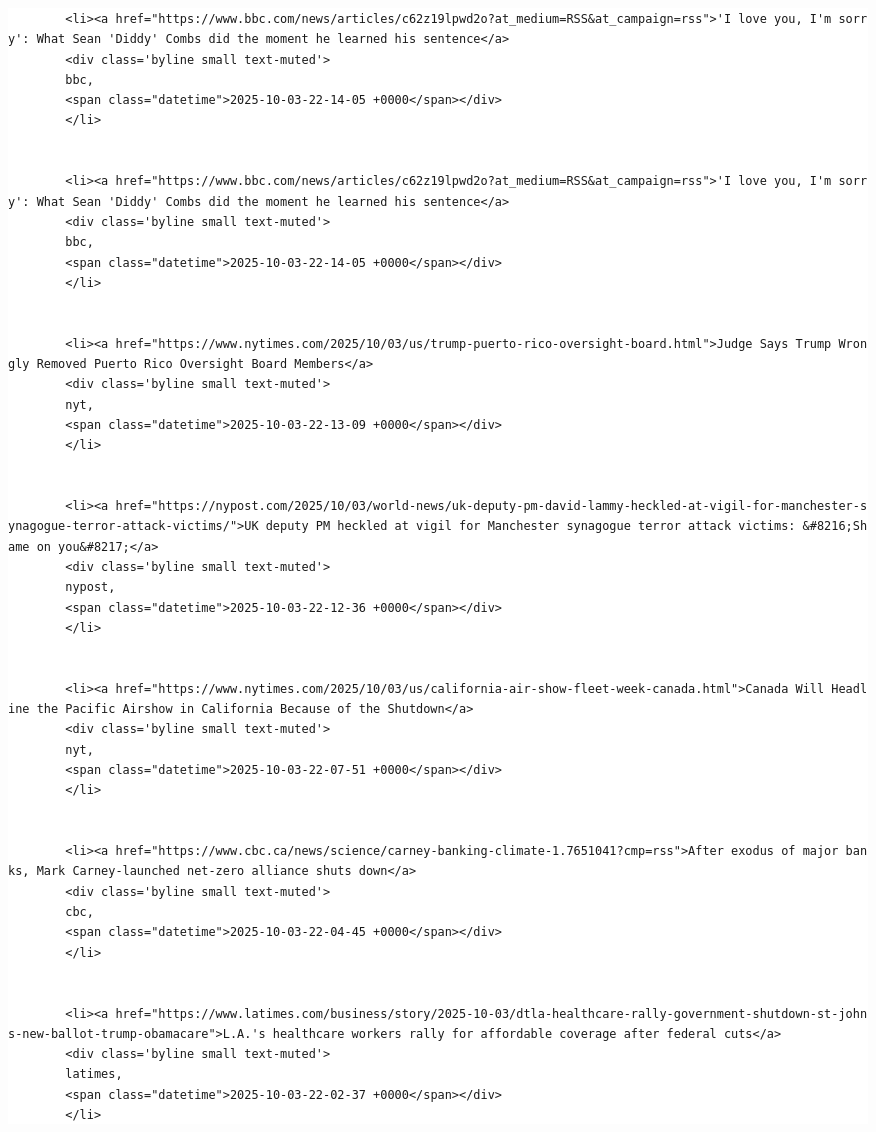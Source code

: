 
            <li><a href="https://www.bbc.com/news/articles/c62z19lpwd2o?at_medium=RSS&at_campaign=rss">'I love you, I'm sorry': What Sean 'Diddy' Combs did the moment he learned his sentence</a>
            <div class='byline small text-muted'>
            bbc, 
            <span class="datetime">2025-10-03-22-14-05 +0000</span></div>
            </li>
        

            <li><a href="https://www.bbc.com/news/articles/c62z19lpwd2o?at_medium=RSS&at_campaign=rss">'I love you, I'm sorry': What Sean 'Diddy' Combs did the moment he learned his sentence</a>
            <div class='byline small text-muted'>
            bbc, 
            <span class="datetime">2025-10-03-22-14-05 +0000</span></div>
            </li>
        

            <li><a href="https://www.nytimes.com/2025/10/03/us/trump-puerto-rico-oversight-board.html">Judge Says Trump Wrongly Removed Puerto Rico Oversight Board Members</a>
            <div class='byline small text-muted'>
            nyt, 
            <span class="datetime">2025-10-03-22-13-09 +0000</span></div>
            </li>
        

            <li><a href="https://nypost.com/2025/10/03/world-news/uk-deputy-pm-david-lammy-heckled-at-vigil-for-manchester-synagogue-terror-attack-victims/">UK deputy PM heckled at vigil for Manchester synagogue terror attack victims: &#8216;Shame on you&#8217;</a>
            <div class='byline small text-muted'>
            nypost, 
            <span class="datetime">2025-10-03-22-12-36 +0000</span></div>
            </li>
        

            <li><a href="https://www.nytimes.com/2025/10/03/us/california-air-show-fleet-week-canada.html">Canada Will Headline the Pacific Airshow in California Because of the Shutdown</a>
            <div class='byline small text-muted'>
            nyt, 
            <span class="datetime">2025-10-03-22-07-51 +0000</span></div>
            </li>
        

            <li><a href="https://www.cbc.ca/news/science/carney-banking-climate-1.7651041?cmp=rss">After exodus of major banks, Mark Carney-launched net-zero alliance shuts down</a>
            <div class='byline small text-muted'>
            cbc, 
            <span class="datetime">2025-10-03-22-04-45 +0000</span></div>
            </li>
        

            <li><a href="https://www.latimes.com/business/story/2025-10-03/dtla-healthcare-rally-government-shutdown-st-johns-new-ballot-trump-obamacare">L.A.'s healthcare workers rally for affordable coverage after federal cuts</a>
            <div class='byline small text-muted'>
            latimes, 
            <span class="datetime">2025-10-03-22-02-37 +0000</span></div>
            </li>
        